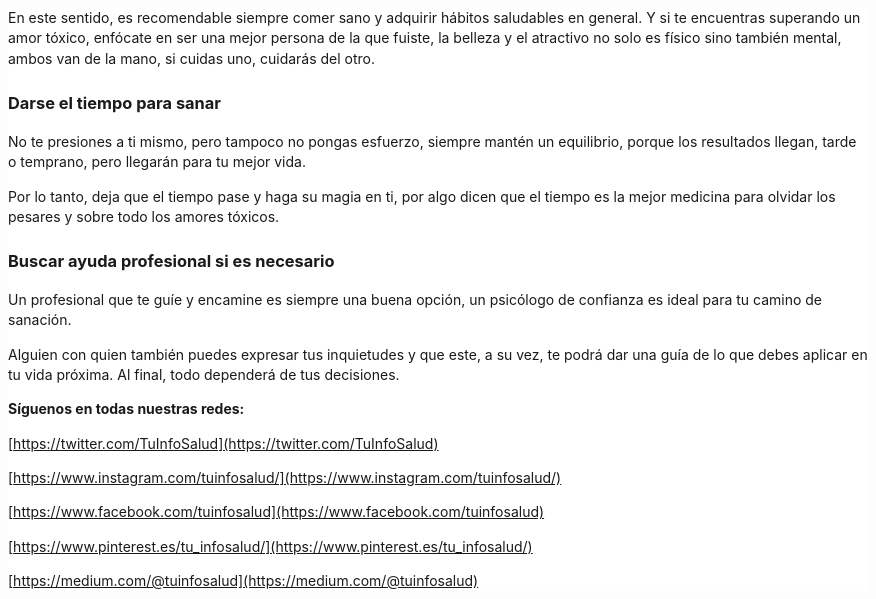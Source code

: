 En este sentido, es recomendable siempre comer sano y adquirir hábitos saludables en general. Y si te encuentras superando un amor tóxico, enfócate en ser una mejor persona de la que fuiste, la belleza y el atractivo no solo es físico sino también mental, ambos van de la mano, si cuidas uno, cuidarás del otro.

### Darse el tiempo para sanar

No te presiones a ti mismo, pero tampoco no pongas esfuerzo, siempre mantén un equilibrio, porque los resultados llegan, tarde o temprano, pero llegarán para tu mejor vida.

Por lo tanto, deja que el tiempo pase y haga su magia en ti, por algo dicen que el tiempo es la mejor medicina para olvidar los pesares y sobre todo los amores tóxicos.

### Buscar ayuda profesional si es necesario

Un profesional que te guíe y encamine es siempre una buena opción, un psicólogo de confianza es ideal para tu camino de sanación.

Alguien con quien también puedes expresar tus inquietudes y que este, a su vez, te podrá dar una guía de lo que debes aplicar en tu vida próxima. Al final, todo dependerá de tus decisiones.





**Síguenos en todas nuestras redes:**

[https://twitter.com/​TuInfoSalud](https://twitter.com/TuInfoSalud)

[https://www.instagram.com/​tuinfosalud/](https://www.instagram.com/tuinfosalud/)

[https://www.facebook.com/​tuinfosalud](https://www.facebook.com/tuinfosalud)

[https://www.pinterest.es/tu_​infosalud/](https://www.pinterest.es/tu_infosalud/)

[https://medium.com/@​tuinfosalud](https://medium.com/@tuinfosalud)

